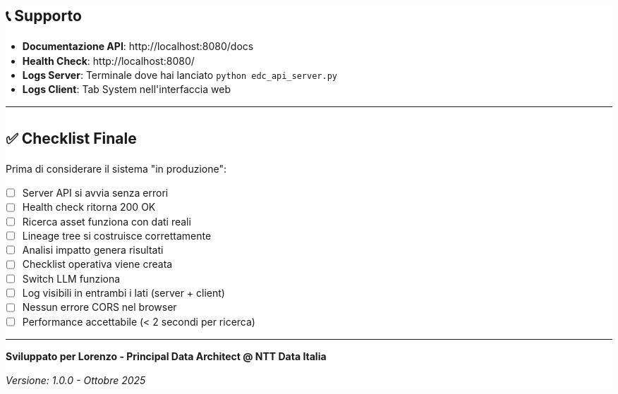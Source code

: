 
## 📞 Supporto

- **Documentazione API**: http://localhost:8080/docs
- **Health Check**: http://localhost:8080/
- **Logs Server**: Terminale dove hai lanciato `python edc_api_server.py`
- **Logs Client**: Tab System nell'interfaccia web

---

## ✅ Checklist Finale

Prima di considerare il sistema "in produzione":

- [ ] Server API si avvia senza errori
- [ ] Health check ritorna 200 OK
- [ ] Ricerca asset funziona con dati reali
- [ ] Lineage tree si costruisce correttamente
- [ ] Analisi impatto genera risultati
- [ ] Checklist operativa viene creata
- [ ] Switch LLM funziona
- [ ] Log visibili in entrambi i lati (server + client)
- [ ] Nessun errore CORS nel browser
- [ ] Performance accettabile (< 2 secondi per ricerca)

---

**Sviluppato per Lorenzo - Principal Data Architect @ NTT Data Italia**

*Versione: 1.0.0 - Ottobre 2025*
